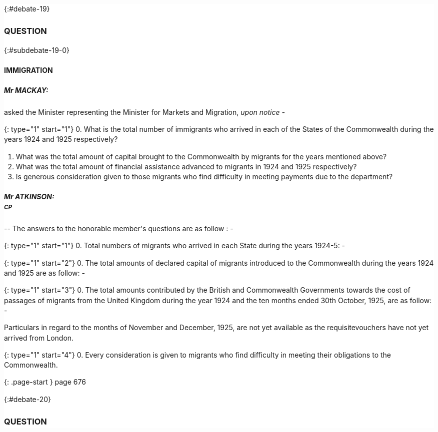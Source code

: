 {:#debate-19}
### QUESTION

{:#subdebate-19-0}
#### IMMIGRATION

##### Mr MACKAY:

asked the Minister representing the Minister for Markets and Migration,  *upon notice -* 

{: type="1" start="1"}
0. What is the total number of immigrants who arrived in each of the States of the Commonwealth during the years 1924 and 1925 respectively? 
1. What was the total amount of capital brought to the Commonwealth by migrants for the years mentioned above? 
2. What was the total amount of financial assistance advanced to migrants in 1924 and 1925 respectively? 
3. Is generous consideration given to those migrants who find difficulty in meeting payments due to the department? 

##### Mr ATKINSON:<br><small class="text-muted">CP</small>

-- The answers to the honorable member's questions are as follow :  - 

{: type="1" start="1"}
0. Total numbers of migrants who arrived in each State during the years 1924-5: - 


<graphic href="112331192602042_4_0.jpg"></graphic>


{: type="1" start="2"}
0. The total amounts of declared capital of migrants introduced to the Commonwealth during the years 1924 and 1925 are as follow: - 


<graphic href="112331192602042_4_1.jpg"></graphic>


{: type="1" start="3"}
0. The total amounts contributed by the British and Commonwealth Governments towards the cost of passages of migrants from the United Kingdom during the year 1924 and the ten months ended 30th October, 1925, are as follow: - 


<graphic href="112331192602042_4_2.jpg"></graphic>


Particulars in regard to the months of November and December, 1925, are not yet available as the requisitevouchers have not yet arrived from London. 

{: type="1" start="4"}
0. Every consideration is given to migrants who find difficulty in meeting their obligations to the Commonwealth. 

{: .page-start }
page 676

{:#debate-20}
### QUESTION
